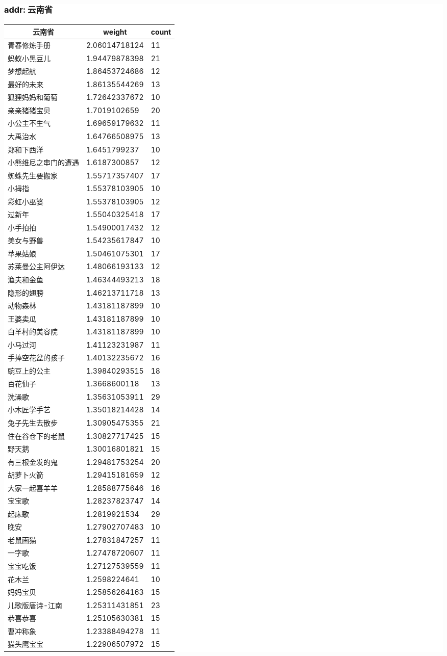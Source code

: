 ### addr: 云南省

云南省|weight|count
--|--|--
青春修炼手册 | 2.06014718124 | 11
蚂蚁小黑豆儿 | 1.94479878398 | 21
梦想起航 | 1.86453724686 | 12
最好的未来 | 1.86135544269 | 13
狐狸妈妈和葡萄 | 1.72642337672 | 10
亲亲猪猪宝贝 | 1.7019102659 | 20
小公主不生气 | 1.69659179632 | 11
大禹治水 | 1.64766508975 | 13
郑和下西洋 | 1.6451799237 | 10
小熊维尼之串门的遭遇 | 1.6187300857 | 12
蜘蛛先生要搬家 | 1.55717357407 | 17
小拇指 | 1.55378103905 | 10
彩虹小巫婆 | 1.55378103905 | 12
过新年 | 1.55040325418 | 17
小手拍拍 | 1.54900017432 | 12
美女与野兽 | 1.54235617847 | 10
苹果姑娘 | 1.50461075301 | 17
苏莱曼公主阿伊达 | 1.48066193133 | 12
渔夫和金鱼 | 1.46344493213 | 18
隐形的翅膀 | 1.46213711718 | 13
动物森林 | 1.43181187899 | 10
王婆卖瓜 | 1.43181187899 | 10
白羊村的美容院 | 1.43181187899 | 10
小马过河 | 1.41123231987 | 11
手捧空花盆的孩子 | 1.40132235672 | 16
豌豆上的公主 | 1.39840293515 | 18
百花仙子 | 1.3668600118 | 13
洗澡歌 | 1.35631053911 | 29
小木匠学手艺 | 1.35018214428 | 14
兔子先生去散步 | 1.30905475355 | 21
住在谷仓下的老鼠 | 1.30827717425 | 15
野天鹅 | 1.30016801821 | 15
有三根金发的鬼 | 1.29481753254 | 20
胡萝卜火箭 | 1.29415181659 | 12
大家一起喜羊羊 | 1.28588775646 | 16
宝宝歌 | 1.28237823747 | 14
起床歌 | 1.2819921534 | 29
晚安 | 1.27902707483 | 10
老鼠画猫 | 1.27831847257 | 11
一字歌 | 1.27478720607 | 11
宝宝吃饭  | 1.27127539559 | 11
花木兰 | 1.2598224641 | 10
妈妈宝贝 | 1.25856264163 | 15
儿歌版唐诗-江南 | 1.25311431851 | 23
恭喜恭喜 | 1.25105630381 | 15
曹冲称象 | 1.23388494278 | 11
猫头鹰宝宝 | 1.22906507972 | 15
